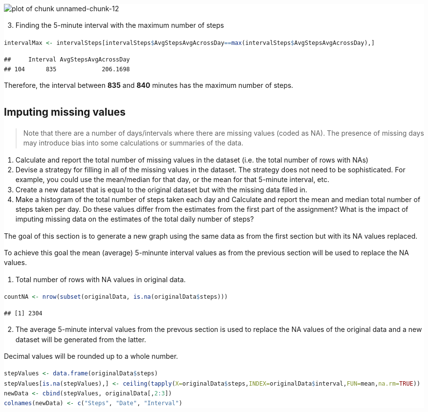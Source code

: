   ![plot of chunk unnamed-chunk-12](figure/unnamed-chunk-12-1.png) 
  
3. Finding the 5-minute interval with the maximum number of steps

  
  ```r
  intervalMax <- intervalSteps[intervalSteps$AvgStepsAvgAcrossDay==max(intervalSteps$AvgStepsAvgAcrossDay),]
  ```
  
  ```
  ##     Interval AvgStepsAvgAcrossDay
  ## 104      835             206.1698
  ```
  Therefore, the interval between **835** and  **840** minutes has the maximum number of steps.


## Imputing missing values
>Note that there are a number of days/intervals where there are missing values (coded as NA). The presence of missing days may introduce bias into some calculations or summaries of the data.
 1. Calculate and report the total number of missing values in the dataset (i.e. the total number of rows with NAs)
 2. Devise a strategy for filling in all of the missing values in the dataset. The strategy does not need to be sophisticated. For example, you could use the mean/median for that day, or the mean for that 5-minute interval, etc.
 3. Create a new dataset that is equal to the original dataset but with the missing data filled in.
 4. Make a histogram of the total number of steps taken each day and Calculate and report the mean and median total number of steps taken per day. Do these values differ from the estimates from the first part of the assignment? What is the impact of imputing missing data on the estimates of the total daily number of steps?

The goal of this section is to generate a new graph using the same data as from the first section but with its NA values replaced.

To achieve this goal the mean (average) 5-minunte interval values as from the previous section will be used to replace the NA values.

1. Total number of rows with NA values in original data.

  
  ```r
  countNA <- nrow(subset(originalData, is.na(originalData$steps)))
  ```
  
  ```
  ## [1] 2304
  ```

2. The average 5-minute interval values from the prevous section is used to replace the NA values of the original data and a new dataset will be generated from the latter.

 Decimal values will be rounded up to a whole number.
 
  
  ```r
  stepValues <- data.frame(originalData$steps)
  stepValues[is.na(stepValues),] <- ceiling(tapply(X=originalData$steps,INDEX=originalData$interval,FUN=mean,na.rm=TRUE))
  newData <- cbind(stepValues, originalData[,2:3])
  colnames(newData) <- c("Steps", "Date", "Interval")
  ```
  